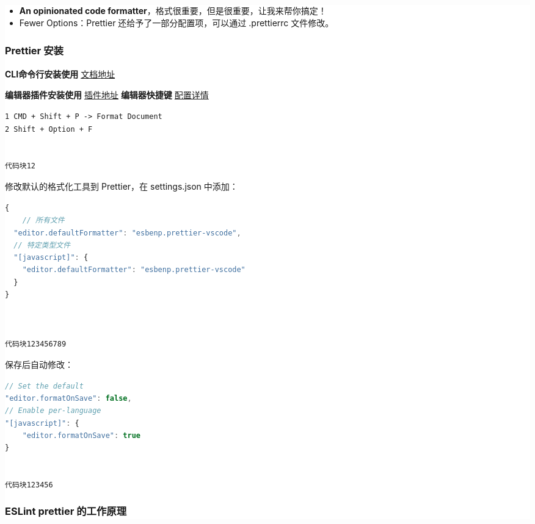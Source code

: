 - **An opinionated code formatter**，格式很重要，但是很重要，让我来帮你搞定！
- Fewer Options：Prettier 还给予了一部分配置项，可以通过 .prettierrc 文件修改。



### Prettier 安装

**CLI命令行安装使用**
[文档地址](https://prettier.io/docs/en/install.html)

**编辑器插件安装使用**
[插件地址](https://marketplace.visualstudio.com/items?itemName=esbenp.prettier-vscode)
**编辑器快捷键**
[配置详情](https://github.com/prettier/prettier-vscode)

```
1 CMD + Shift + P -> Format Document
2 Shift + Option + F


代码块12
```

修改默认的格式化工具到 Prettier，在 settings.json 中添加：

```javascript
{
	// 所有文件
  "editor.defaultFormatter": "esbenp.prettier-vscode",
  // 特定类型文件
  "[javascript]": {
    "editor.defaultFormatter": "esbenp.prettier-vscode"
  }
}



代码块123456789
```

保存后自动修改：

```javascript
// Set the default
"editor.formatOnSave": false,
// Enable per-language
"[javascript]": {
    "editor.formatOnSave": true
}


代码块123456
```



### ESLint prettier 的工作原理
